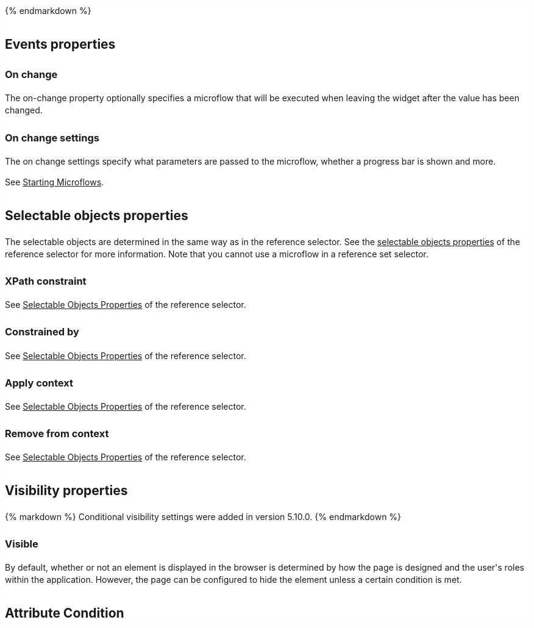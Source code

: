 {% endmarkdown %}</div>

## Events properties

### On change

The on-change property optionally specifies a microflow that will be executed when leaving the widget after the value has been changed.

### On change settings

The on change settings specify what parameters are passed to the microflow, whether a progress bar is shown and more.

See [Starting Microflows](Starting+Microflows).

## Selectable objects properties

The selectable objects are determined in the same way as in the reference selector. See the [selectable objects properties](Reference+selector) of the reference selector for more information. Note that you cannot use a microflow in a reference set selector.

### XPath constraint

See [Selectable Objects Properties](Reference+selector) of the reference selector.

### Constrained by

See [Selectable Objects Properties](Reference+selector) of the reference selector.

### Apply context

See [Selectable Objects Properties](Reference+selector) of the reference selector.

### Remove from context

See [Selectable Objects Properties](Reference+selector) of the reference selector.

## Visibility properties

<div class="alert alert-info">{% markdown %}
Conditional visibility settings were added in version 5.10.0.
{% endmarkdown %}</div>

### Visible

By default, whether or not an element is displayed in the browser is determined by how the page is designed and the user's roles within the application. However, the page can be configured to hide the element unless a certain condition is met. 

## Attribute Condition
